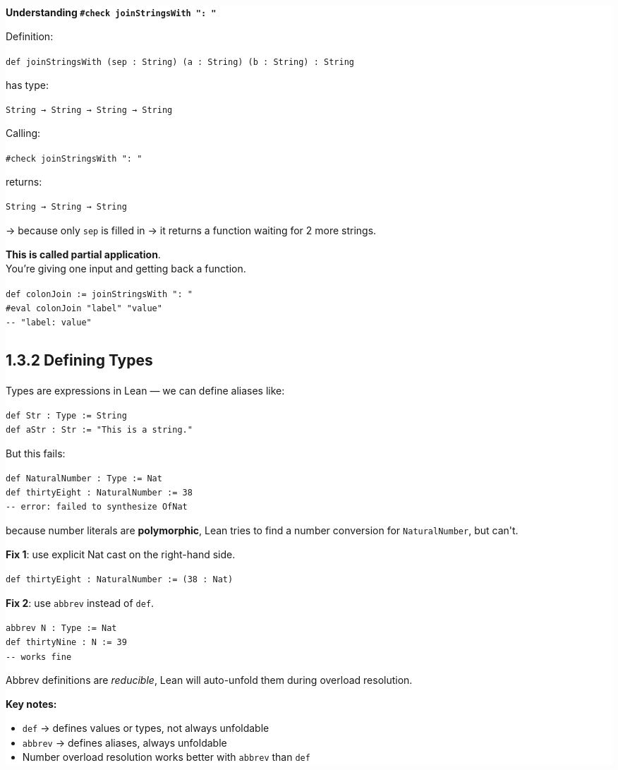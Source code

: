 **Understanding `#check joinStringsWith ": "`**

Definition:
```lean
def joinStringsWith (sep : String) (a : String) (b : String) : String
```
has type:
```
String → String → String → String
```

Calling:
```lean
#check joinStringsWith ": "
```
returns:
```
String → String → String
```

→ because only `sep` is filled in → it returns a function waiting for 2 more strings.

**This is called partial application**.  
You’re giving one input and getting back a function.

```lean
def colonJoin := joinStringsWith ": "
#eval colonJoin "label" "value"
-- "label: value"
```

## 1.3.2 Defining Types

Types are expressions in Lean — we can define aliases like:

```lean
def Str : Type := String
def aStr : Str := "This is a string."
```

But this fails:
```lean
def NaturalNumber : Type := Nat
def thirtyEight : NaturalNumber := 38
-- error: failed to synthesize OfNat
```

because number literals are **polymorphic**, Lean tries to find a number conversion for `NaturalNumber`, but can't.

**Fix 1**: use explicit Nat cast on the right-hand side.

```lean
def thirtyEight : NaturalNumber := (38 : Nat)
```

**Fix 2**: use `abbrev` instead of `def`.

```lean
abbrev N : Type := Nat
def thirtyNine : N := 39
-- works fine
```

Abbrev definitions are *reducible*, Lean will auto-unfold them during overload resolution.

**Key notes:**
- `def` → defines values or types, not always unfoldable
- `abbrev` → defines aliases, always unfoldable
- Number overload resolution works better with `abbrev` than `def`


